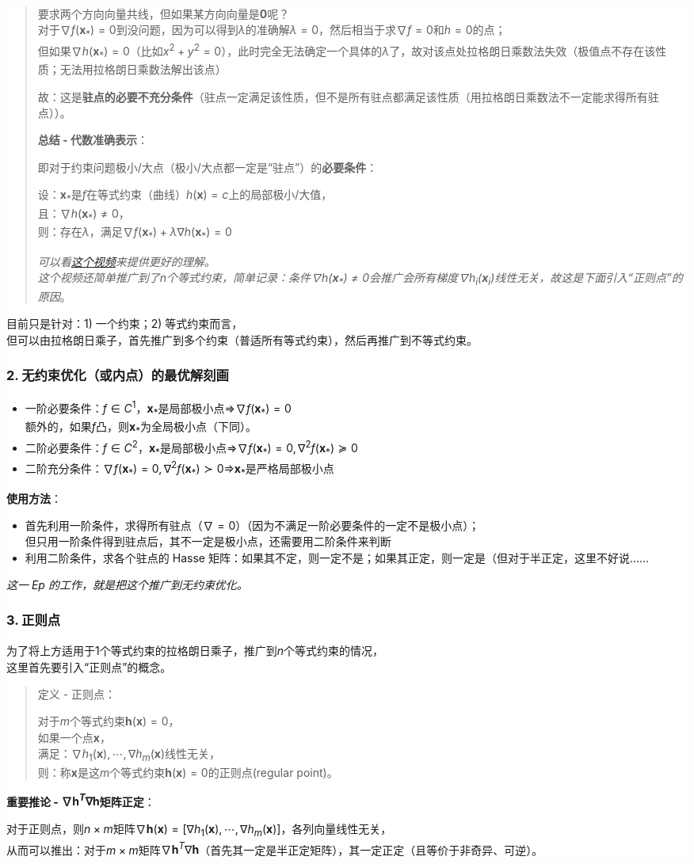 >
> 要求两个方向向量共线，但如果某方向向量是$\boldsymbol{0}$呢？  
> 对于$\nabla f(\boldsymbol{x}_*)=0$到没问题，因为可以得到$\lambda$的准确解$\lambda=0$，然后相当于求$\nabla f=0$和$h=0$的点；  
> 但如果$\nabla h(\boldsymbol{x}_*)=0$（比如$x^2+y^2=0$），此时完全无法确定一个具体的$\lambda$了，故对该点处拉格朗日乘数法失效（极值点不存在该性质；无法用拉格朗日乘数法解出该点）
>
> 故：这是**驻点的必要不充分条件**（驻点一定满足该性质，但不是所有驻点都满足该性质（用拉格朗日乘数法不一定能求得所有驻点））。
>
> **总结 - 代数准确表示**：
>
> 即对于约束问题极小/大点（极小/大点都一定是“驻点”）的**必要条件**：
>
> 设：$\boldsymbol{x}_*$是$f$在等式约束（曲线）$h(\boldsymbol{x})=c$上的局部极小/大值，  
> 且：$\nabla h(\boldsymbol{x}_*)\ne0$，  
> 则：存在$\lambda$，满足$\nabla f(\boldsymbol{x}_*)+\lambda\nabla h(\boldsymbol{x}_*)=0$
>
> *可以看[这个视频](https://www.bilibili.com/video/BV15T411f7DY)来提供更好的理解。*  
> *这个视频还简单推广到了$n$个等式约束，简单记录：条件$\nabla h(\boldsymbol{x}_*)\ne0$会推广会所有梯度$\nabla h_i(\boldsymbol{x}_i)$线性无关，故这是下面引入“正则点”的原因*。

目前只是针对：1) 一个约束；2) 等式约束而言，  
但可以由拉格朗日乘子，首先推广到多个约束（普适所有等式约束），然后再推广到不等式约束。

### 2. 无约束优化（或内点）的最优解刻画

* 一阶必要条件：$f\in C^1$，$\boldsymbol{x}_*$是局部极小点$\Rightarrow$$\nabla f(\boldsymbol{x}_*)=0$  
  额外的，如果$f$凸，则$\boldsymbol{x}_*$为全局极小点（下同）。
* 二阶必要条件：$f\in C^2$，$\boldsymbol{x}_*$是局部极小点$\Rightarrow$$\nabla f(\boldsymbol{x}_*)=0, \nabla^2 f(\boldsymbol{x}_*)\succeq0$
* 二阶充分条件：$\nabla f(\boldsymbol{x}_*)=0, \nabla^2 f(\boldsymbol{x}_*)\succ0$$\Rightarrow$$\boldsymbol{x}_*$是严格局部极小点

**使用方法**：

* 首先利用一阶条件，求得所有驻点（$\nabla=0$）（因为不满足一阶必要条件的一定不是极小点）；  
  但只用一阶条件得到驻点后，其不一定是极小点，还需要用二阶条件来判断
* 利用二阶条件，求各个驻点的 Hasse 矩阵：如果其不定，则一定不是；如果其正定，则一定是（但对于半正定，这里不好说……

*这一 Ep 的工作，就是把这个推广到无约束优化。*

### 3. 正则点

为了将上方适用于1个等式约束的拉格朗日乘子，推广到$n$个等式约束的情况，  
这里首先要引入“正则点”的概念。

> 定义 - 正则点：
>
> 对于$m$个等式约束$\boldsymbol{h}(\boldsymbol{x})=0$，  
> 如果一个点$\boldsymbol{x}$，  
> 满足：$\nabla h_1(\boldsymbol{x}),\cdots,\nabla h_m(\boldsymbol{x})$线性无关，  
> 则：称$\boldsymbol{x}$是这$m$个等式约束$\boldsymbol{h}(\boldsymbol{x})=0$的正则点(regular point)。

**重要推论 - $\nabla\boldsymbol{h}^T\nabla\boldsymbol{h}$矩阵正定**：

对于正则点，则$n\times m$矩阵$\nabla\boldsymbol{h}(\boldsymbol{x})=[\nabla h_1(\boldsymbol{x}),\cdots,\nabla h_m(\boldsymbol{x})]$，各列向量线性无关，  
从而可以推出：对于$m\times m$矩阵$\nabla\boldsymbol{h}^T\nabla\boldsymbol{h}$（首先其一定是半正定矩阵），其一定正定（且等价于非奇异、可逆）。
